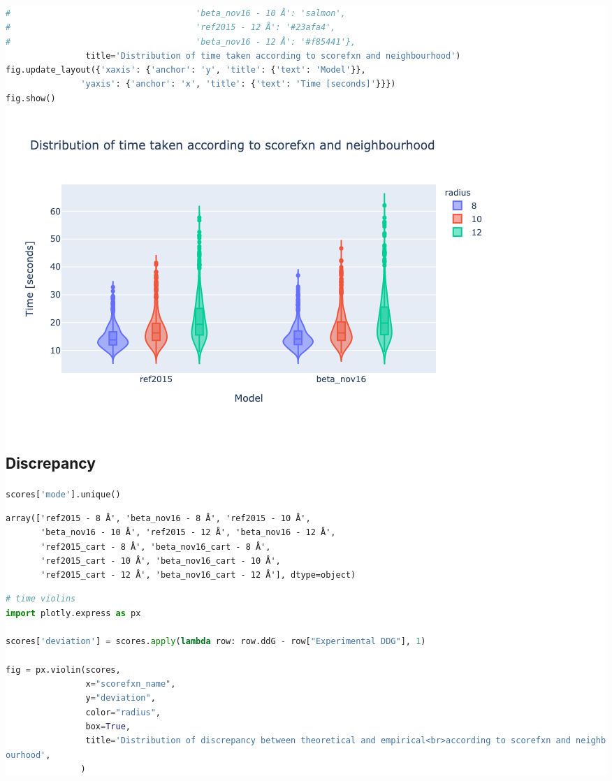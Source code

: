 ```python
#                                     'beta_nov16 - 10 Å': 'salmon',
#                                     'ref2015 - 12 Å': '#23afa4',
#                                     'beta_nov16 - 12 Å': '#f85441'},
                title='Distribution of time taken according to scorefxn and neighbourhood')
fig.update_layout({'xaxis': {'anchor': 'y', 'title': {'text': 'Model'}},
               'yaxis': {'anchor': 'x', 'title': {'text': 'Time [seconds]'}}})
fig.show()
```


![time](images/time_distro_cut.png)

## Discrepancy

```python
scores['mode'].unique()
```




    array(['ref2015 - 8 Å', 'beta_nov16 - 8 Å', 'ref2015 - 10 Å',
           'beta_nov16 - 10 Å', 'ref2015 - 12 Å', 'beta_nov16 - 12 Å',
           'ref2015_cart - 8 Å', 'beta_nov16_cart - 8 Å',
           'ref2015_cart - 10 Å', 'beta_nov16_cart - 10 Å',
           'ref2015_cart - 12 Å', 'beta_nov16_cart - 12 Å'], dtype=object)




```python
# time violins
import plotly.express as px

scores['deviation'] = scores.apply(lambda row: row.ddG - row["Experimental DDG"], 1)

fig = px.violin(scores,
                x="scorefxn_name",
                y="deviation",
                color="radius",
                box=True,
                title='Distribution of discrepancy between theoretical and empirical<br>according to scorefxn and neighbourhood',
               )

```